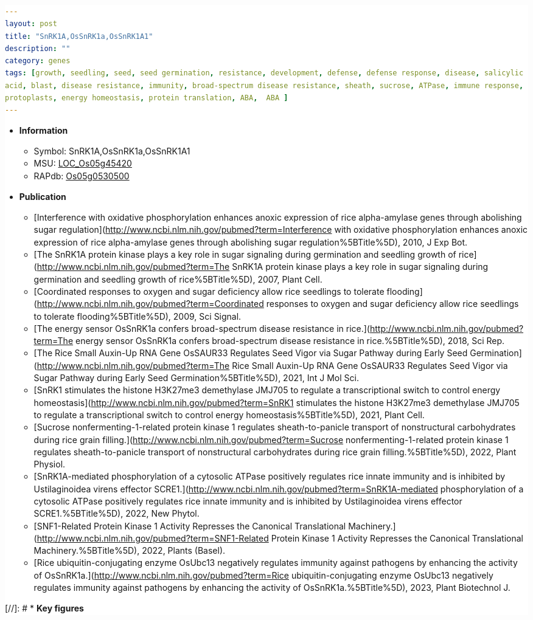```yaml
---
layout: post
title: "SnRK1A,OsSnRK1a,OsSnRK1A1"
description: ""
category: genes
tags: [growth, seedling, seed, seed germination, resistance, development, defense, defense response, disease, salicylic acid, blast, disease resistance, immunity, broad-spectrum disease resistance, sheath, sucrose, ATPase, immune response, protoplasts, energy homeostasis, protein translation, ABA,  ABA ]
---
```


* **Information**  
    + Symbol: SnRK1A,OsSnRK1a,OsSnRK1A1  
    + MSU: [LOC_Os05g45420](http://rice.uga.edu/cgi-bin/ORF_infopage.cgi?orf=LOC_Os05g45420)  
    + RAPdb: [Os05g0530500](http://rapdb.dna.affrc.go.jp/viewer/gbrowse_details/irgsp1?name=Os05g0530500)  

* **Publication**  
    + [Interference with oxidative phosphorylation enhances anoxic expression of rice alpha-amylase genes through abolishing sugar regulation](http://www.ncbi.nlm.nih.gov/pubmed?term=Interference with oxidative phosphorylation enhances anoxic expression of rice alpha-amylase genes through abolishing sugar regulation%5BTitle%5D), 2010, J Exp Bot.
    + [The SnRK1A protein kinase plays a key role in sugar signaling during germination and seedling growth of rice](http://www.ncbi.nlm.nih.gov/pubmed?term=The SnRK1A protein kinase plays a key role in sugar signaling during germination and seedling growth of rice%5BTitle%5D), 2007, Plant Cell.
    + [Coordinated responses to oxygen and sugar deficiency allow rice seedlings to tolerate flooding](http://www.ncbi.nlm.nih.gov/pubmed?term=Coordinated responses to oxygen and sugar deficiency allow rice seedlings to tolerate flooding%5BTitle%5D), 2009, Sci Signal.
    + [The energy sensor OsSnRK1a confers broad-spectrum disease resistance in rice.](http://www.ncbi.nlm.nih.gov/pubmed?term=The energy sensor OsSnRK1a confers broad-spectrum disease resistance in rice.%5BTitle%5D), 2018, Sci Rep.
    + [The Rice Small Auxin-Up RNA Gene OsSAUR33 Regulates Seed Vigor via Sugar Pathway during Early Seed Germination](http://www.ncbi.nlm.nih.gov/pubmed?term=The Rice Small Auxin-Up RNA Gene OsSAUR33 Regulates Seed Vigor via Sugar Pathway during Early Seed Germination%5BTitle%5D), 2021, Int J Mol Sci.
    + [SnRK1 stimulates the histone H3K27me3 demethylase JMJ705 to regulate a transcriptional switch to control energy homeostasis](http://www.ncbi.nlm.nih.gov/pubmed?term=SnRK1 stimulates the histone H3K27me3 demethylase JMJ705 to regulate a transcriptional switch to control energy homeostasis%5BTitle%5D), 2021, Plant Cell.
    + [Sucrose nonfermenting-1-related protein kinase 1 regulates sheath-to-panicle transport of nonstructural carbohydrates during rice grain filling.](http://www.ncbi.nlm.nih.gov/pubmed?term=Sucrose nonfermenting-1-related protein kinase 1 regulates sheath-to-panicle transport of nonstructural carbohydrates during rice grain filling.%5BTitle%5D), 2022, Plant Physiol.
    + [SnRK1A-mediated phosphorylation of a cytosolic ATPase positively regulates rice innate immunity and is inhibited by Ustilaginoidea virens effector SCRE1.](http://www.ncbi.nlm.nih.gov/pubmed?term=SnRK1A-mediated phosphorylation of a cytosolic ATPase positively regulates rice innate immunity and is inhibited by Ustilaginoidea virens effector SCRE1.%5BTitle%5D), 2022, New Phytol.
    + [SNF1-Related Protein Kinase 1 Activity Represses the Canonical Translational Machinery.](http://www.ncbi.nlm.nih.gov/pubmed?term=SNF1-Related Protein Kinase 1 Activity Represses the Canonical Translational Machinery.%5BTitle%5D), 2022, Plants (Basel).
    + [Rice ubiquitin-conjugating enzyme OsUbc13 negatively regulates immunity against pathogens by enhancing the activity of OsSnRK1a.](http://www.ncbi.nlm.nih.gov/pubmed?term=Rice ubiquitin-conjugating enzyme OsUbc13 negatively regulates immunity against pathogens by enhancing the activity of OsSnRK1a.%5BTitle%5D), 2023, Plant Biotechnol J.


[//]: # * **Key figures**  